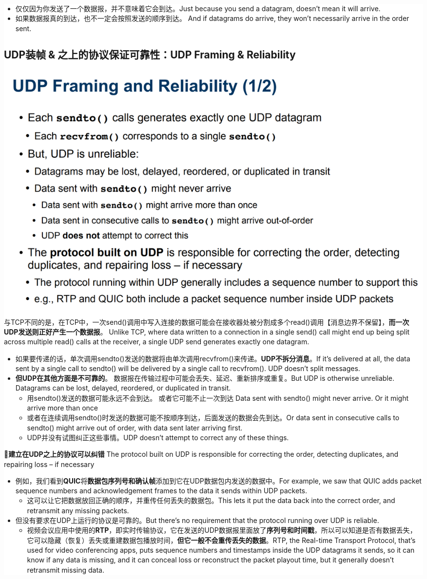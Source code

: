 * 仅仅因为你发送了一个数据报，并不意味着它会到达。Just because you send a datagram,  doesn’t mean it will arrive.
* 如果数据报真的到达，也不一定会按照发送的顺序到达。 And if  datagrams do arrive, they won’t necessarily arrive  in the order sent.

## UDP装帧 & 之上的协议保证可靠性：UDP Framing & Reliability

![](/static/2021-03-01-01-40-08.png)

与TCP不同的是，在TCP中，一次send()调用中写入连接的数据可能会在接收器处被分割成多个read()调用【消息边界不保留】，**而一次UDP发送则正好产生一个数据报**。
Unlike TCP, where data written to a  connection in a single send() call might  end up being split across multiple read()  calls at the receiver, a single UDP  send generates exactly one datagram.

* 如果要传递的话，单次调用sendto()发送的数据将由单次调用recvfrom()来传递。**UDP不拆分消息**。If it’s delivered at all, the data  sent by a single call to sendto()  will be delivered by a single call  to recvfrom(). UDP doesn’t split messages.
* **但UDP在其他方面是不可靠的**。 数据报在传输过程中可能会丢失、延迟、重新排序或重复。But UDP is otherwise unreliable.  Datagrams can be lost, delayed, reordered,  or duplicated in transit.
  * 用sendto()发送的数据可能永远不会到达。 或者它可能不止一次到达 Data sent with sendto() might never arrive.  Or it might arrive more than once
  * 或者在连续调用sendto()时发送的数据可能不按顺序到达，后面发送的数据会先到达。Or data sent in consecutive calls to  sendto() might arrive out of order,  with data sent later arriving first.
  * UDP并没有试图纠正这些事情。UDP doesn’t attempt to correct any of  these things.

:orange:**建立在UDP之上的协议可以纠错** The protocol built on UDP is responsible for correcting the order, detecting duplicates, and repairing loss – if necessary

* 例如，我们看到**QUIC**将**数据包序列号和确认帧**添加到它在UDP数据包内发送的数据中。For example, we saw that QUIC adds  packet sequence numbers and acknowledgement frames to  the data it sends within UDP packets.
  * 这可以让它把数据放回正确的顺序，并重传任何丢失的数据包。This lets it put the data back  into the correct order, and retransmit any  missing packets.
* 但没有要求在UDP上运行的协议是可靠的。But there’s no requirement that the protocol  running over UDP is reliable.
  * 视频会议应用中使用的**RTP**，即实时传输协议，它在发送的UDP数据报里面放了**序列号和时间戳**，所以可以知道是否有数据丢失，它可以隐藏（恢复）丢失或重建数据包播放时间，**但它一般不会重传丢失的数据**。RTP, the Real-time Transport Protocol, that’s used  for video conferencing apps, puts sequence numbers  and timestamps inside the UDP datagrams it  sends, so it can know if any  data is missing, and it can conceal  loss or reconstruct the packet playout time,  but it generally doesn’t retransmit missing data.
